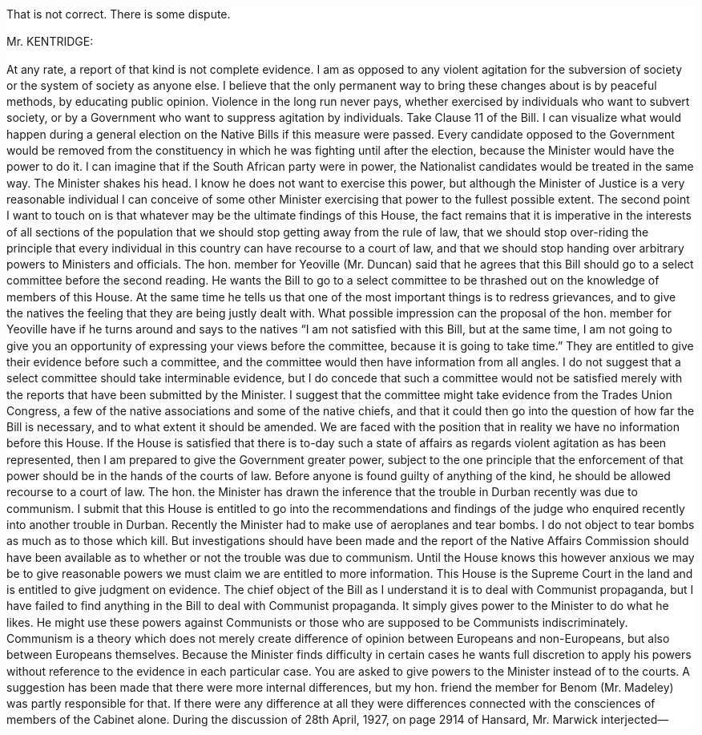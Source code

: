 <p>That is not correct. There is some dispute.</p>

</speech>

<speech by="#kentridge">

<from>Mr. <person refersTo="hansard_za">KENTRIDGE</person>:</from>

<p>At any rate, a report of that kind is not complete evidence. I am as opposed to any violent agitation for the subversion of society or the system of society as anyone else. I believe that the only permanent way to bring these changes about is by peaceful methods, by educating public opinion. Violence in the long run never pays, whether exercised by individuals who want to subvert society, or by a Government who want to suppress agitation by individuals. Take Clause 11 of the Bill. I can visualize what would happen during a general election on the Native Bills if this measure were passed. Every candidate opposed to the Government would be removed from the constituency in which he was fighting until after the election, because the Minister would have the power to do it. I can imagine that if the South African party were in power, the Nationalist candidates would be treated in the same way. The Minister shakes his head. I know he does not want to exercise this power, but although the Minister of Justice is a very reasonable individual I can conceive of some other Minister exercising that power to the fullest possible extent. The second point I want to touch on is that whatever may be the ultimate findings of this House, the fact remains that it is imperative in the interests of all sections of the population that we should stop getting away from the rule of law, that we should stop over-riding the principle that every individual in this country can have recourse to a court of law, and that we should stop handing over arbitrary powers to Ministers and officials. The hon. member for Yeoville (Mr. Duncan) said that he agrees that this Bill should go to a select committee before the second reading. He wants the Bill to go to a select committee to be thrashed out on the knowledge of members of this House. At the same time he tells us that one of the most important things is to redress grievances, and to give the natives the feeling that they are being justly dealt with. What possible impression can the proposal of the hon. member for Yeoville have if he turns around and says to the natives &#x201C;I am not satisfied with this Bill, but at the same time, I am not going to give you an opportunity of expressing your views before the committee, because it is going to take time.&#x201D; They are entitled to give their evidence before such a committee, and the committee would then have information from all angles. I do not suggest that a select committee should take interminable evidence, but I do concede that such a committee would not be satisfied merely with the reports that have been submitted by the Minister. I suggest that the committee might take evidence from the Trades Union Congress, a few of the native associations and some of the native chiefs, and that it could then go into the question of how far the Bill is necessary, and to what extent it should be amended. We are faced with the position that in reality we have no information before this House. If the House is satisfied that there is to-day such a state of affairs as regards violent agitation as has been represented, then I am prepared <span class="col_749-750" refersTo="page_0444"/>to give the Government greater power, subject to the one principle that the enforcement of that power should be in the hands of the courts of law. Before anyone is found guilty of anything of the kind, he should be allowed recourse to a court of law. The hon. the Minister has drawn the inference that the trouble in Durban recently was due to communism. I submit that this House is entitled to go into the recommendations and findings of the judge who enquired recently into another trouble in Durban. Recently the Minister had to make use of aeroplanes and tear bombs. I do not object to tear bombs as much as to those which kill. But investigations should have been made and the report of the Native Affairs Commission should have been available as to whether or not the trouble was due to communism. Until the House knows this however anxious we may be to give reasonable powers we must claim we are entitled to more information. This House is the Supreme Court in the land and is entitled to give judgment on evidence. The chief object of the Bill as I understand it is to deal with Communist propaganda, but I have failed to find anything in the Bill to deal with Communist propaganda. It simply gives power to the Minister to do what he likes. He might use these powers against Communists or those who are supposed to be Communists indiscriminately. Communism is a theory which does not merely create difference of opinion between Europeans and non-Europeans, but also between Europeans themselves. Because the Minister finds difficulty in certain cases he wants full discretion to apply his powers without reference to the evidence in each particular case. You are asked to give powers to the Minister instead of to the courts. A suggestion has been made that there were more internal differences, but my hon. friend the member for Benom (Mr. Madeley) was partly responsible for that. If there were any difference at all they were differences connected with the consciences of members of the Cabinet alone. During the discussion of 28th April, 1927, on page 2914 of Hansard, Mr. Marwick interjected&#x2014;</p>
